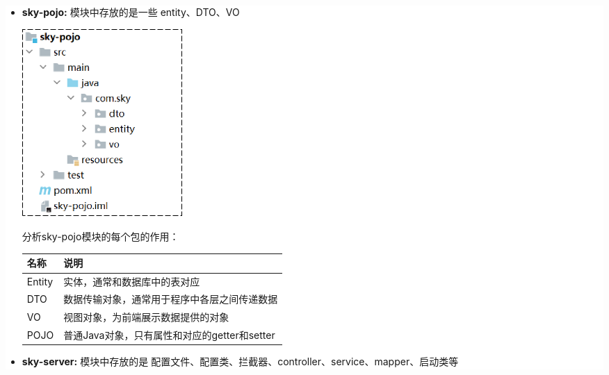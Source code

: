  

- **sky-pojo:** 模块中存放的是一些 entity、DTO、VO

  <img src="java_notebook/苍穹外卖/mozijie_notebook.assets/image-20221107094611987.png" alt="image-20221107094611987" style="zoom: 50%;" />

  分析sky-pojo模块的每个包的作用：

  | **名称** | **说明**                                     |
  | -------- | -------------------------------------------- |
  | Entity   | 实体，通常和数据库中的表对应                 |
  | DTO      | 数据传输对象，通常用于程序中各层之间传递数据 |
  | VO       | 视图对象，为前端展示数据提供的对象           |
  | POJO     | 普通Java对象，只有属性和对应的getter和setter |

  

- **sky-server:** 模块中存放的是 配置文件、配置类、拦截器、controller、service、mapper、启动类等
